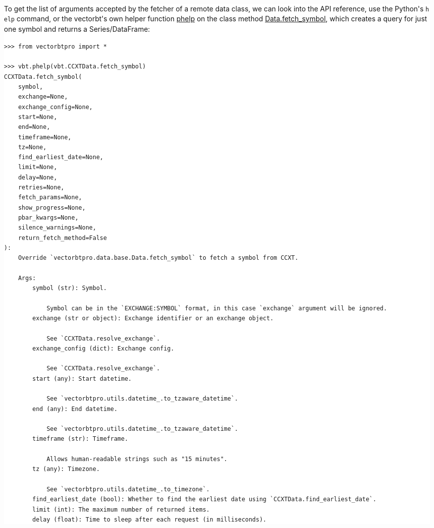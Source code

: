 To get the list of arguments accepted by the fetcher of a remote data class, we can look into the API reference, use the Python's `help` command, or the vectorbt's own helper function [phelp](https://vectorbt.pro/pvt_7a467f6b/api/utils/formatting/#vectorbtpro.utils.formatting.phelp) on the class method [Data.fetch_symbol](https://vectorbt.pro/pvt_7a467f6b/api/data/base/#vectorbtpro.data.base.Data.fetch_symbol), which creates a query for just one symbol and returns a Series/DataFrame:
    
    
    >>> from vectorbtpro import *
    
    >>> vbt.phelp(vbt.CCXTData.fetch_symbol)
    CCXTData.fetch_symbol(
        symbol,
        exchange=None,
        exchange_config=None,
        start=None,
        end=None,
        timeframe=None,
        tz=None,
        find_earliest_date=None,
        limit=None,
        delay=None,
        retries=None,
        fetch_params=None,
        show_progress=None,
        pbar_kwargs=None,
        silence_warnings=None,
        return_fetch_method=False
    ):
        Override `vectorbtpro.data.base.Data.fetch_symbol` to fetch a symbol from CCXT.
    
        Args:
            symbol (str): Symbol.
    
                Symbol can be in the `EXCHANGE:SYMBOL` format, in this case `exchange` argument will be ignored.
            exchange (str or object): Exchange identifier or an exchange object.
    
                See `CCXTData.resolve_exchange`.
            exchange_config (dict): Exchange config.
    
                See `CCXTData.resolve_exchange`.
            start (any): Start datetime.
    
                See `vectorbtpro.utils.datetime_.to_tzaware_datetime`.
            end (any): End datetime.
    
                See `vectorbtpro.utils.datetime_.to_tzaware_datetime`.
            timeframe (str): Timeframe.
    
                Allows human-readable strings such as "15 minutes".
            tz (any): Timezone.
    
                See `vectorbtpro.utils.datetime_.to_timezone`.
            find_earliest_date (bool): Whether to find the earliest date using `CCXTData.find_earliest_date`.
            limit (int): The maximum number of returned items.
            delay (float): Time to sleep after each request (in milliseconds).
    